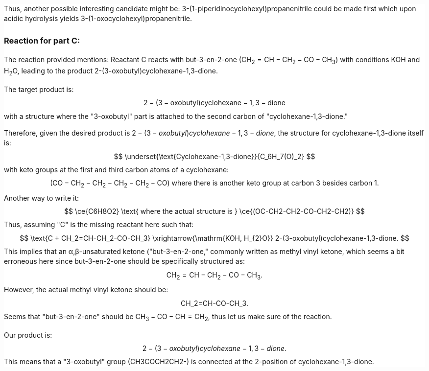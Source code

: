 Thus, another possible interesting candidate might be:
3-(1-piperidinocyclohexyl)propanenitrile could be made first which upon acidic hydrolysis yields 3-(1-oxocyclohexyl)propanenitrile.

### Reaction for part C:

The reaction provided mentions:
Reactant C reacts with but-3-en-2-one ($\mathrm{CH_2=CH-CH_2-CO-CH_3}$) with conditions KOH and $\mathrm{H_2O}$, leading to the product 2-(3-oxobutyl)cyclohexane-1,3-dione. 

The target product is:
$$
\mathrm{2-(3-oxobutyl)cyclohexane-1,3-dione}
$$
with a structure where the "3-oxobutyl" part is attached to the second carbon of "cyclohexane-1,3-dione." 

Therefore, given the desired product is $2-(3-oxobutyl)cyclohexane-1,3-dione$, the structure for cyclohexane-1,3-dione itself is:
$$
\underset{\text{Cyclohexane-1,3-dione}}{C_6H_7(O)_2}
$$
with keto groups at the first and third carbon atoms of a cyclohexane:
$$
\mathrm{(CO-CH_2-CH_2-CH_2-CH_2-CO}) \text{ where there is another keto group at carbon 3 besides carbon 1}.
$$
Another way to write it:
$$
\ce{C6H8O2} \text{ where the actual structure is } \ce{(OC-CH2-CH2-CO-CH2-CH2)}
$$
Thus, assuming "C" is the missing reactant here such that:
$$
\text{C + CH_2=CH-CH_2-CO-CH_3} \xrightarrow{\mathrm{KOH, H_{2}O}} 2-(3-oxobutyl)cyclohexane-1,3-dione.
$$
This implies that an α,β-unsaturated ketone ("but-3-en-2-one," commonly written as methyl vinyl ketone, which seems a bit erroneous here since but-3-en-2-one should be specifically structured as:
$$
\mathrm{CH_2=CH-CH_2-CO-CH_3}.
$$
However, the actual methyl vinyl ketone should be:
$$
\text{CH_2=CH-CO-CH_3}.
$$
Seems that "but-3-en-2-one" should be $\mathrm{CH_3-CO-CH=CH_2}$, thus let us make sure of the reaction. 

Our product is:
$$
2-(3-oxobutyl)cyclohexane-1,3-dione.
$$
This means that a "3-oxobutyl" group (CH3COCH2CH2-) is connected at the 2-position of cyclohexane-1,3-dione. 
